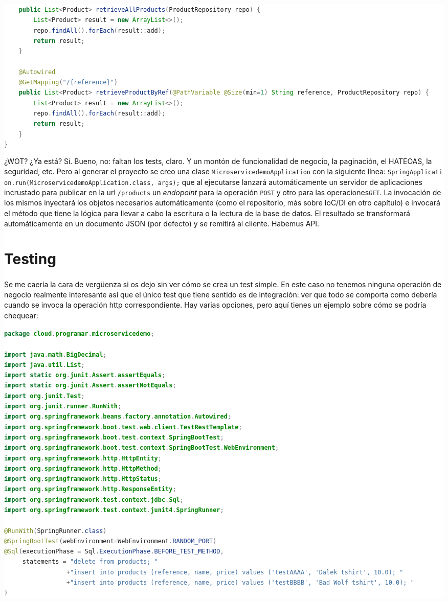 ```Java
    public List<Product> retrieveAllProducts(ProductRepository repo) {
        List<Product> result = new ArrayList<>();
        repo.findAll().forEach(result::add);
        return result;
    }

    @Autowired
    @GetMapping("/{reference}")
    public List<Product> retrieveProductByRef(@PathVariable @Size(min=1) String reference, ProductRepository repo) {
        List<Product> result = new ArrayList<>();
        repo.findAll().forEach(result::add);
        return result;
    }
}
```

¿WOT? ¿Ya está? Sí. Bueno, no: faltan los tests, claro. Y un montón de funcionalidad de negocio, la paginación, el HATEOAS, la seguridad, etc. Pero al generar el proyecto se creo una clase ```MicroservicedemoApplication``` con la siguiente línea: ```SpringApplication.run(MicroservicedemoApplication.class, args);``` que al ejecutarse lanzará automáticamente un servidor de aplicaciones incrustado para publicar en la url ```/products``` un *endopoint* para la operación ```POST``` y otro para  las operaciones```GET```. La invocación de los mismos inyectará los objetos necesarios automáticamente (como el repositorio, más sobre IoC/DI en otro capítulo) e invocará el método que tiene la lógica para llevar a cabo la escritura o la lectura de la base de datos. El resultado se transformará automáticamente en un documento JSON (por defecto) y se remitirá al cliente. Habemus API.

# Testing

Se me caería la cara de vergüenza si os dejo sin ver cómo se crea un test simple. En este caso no tenemos ninguna operación de negocio realmente interesante así que el único test que tiene sentido es de integración: ver que todo se comporta como debería cuando se invoca la operación http correspondiente. Hay varias opciones, pero aquí tienes un ejemplo sobre cómo se podría chequear:

```Java
package cloud.programar.microservicedemo;

import java.math.BigDecimal;
import java.util.List;
import static org.junit.Assert.assertEquals;
import static org.junit.Assert.assertNotEquals;
import org.junit.Test;
import org.junit.runner.RunWith;
import org.springframework.beans.factory.annotation.Autowired;
import org.springframework.boot.test.web.client.TestRestTemplate;
import org.springframework.boot.test.context.SpringBootTest;
import org.springframework.boot.test.context.SpringBootTest.WebEnvironment;
import org.springframework.http.HttpEntity;
import org.springframework.http.HttpMethod;
import org.springframework.http.HttpStatus;
import org.springframework.http.ResponseEntity;
import org.springframework.test.context.jdbc.Sql;
import org.springframework.test.context.junit4.SpringRunner;

@RunWith(SpringRunner.class)
@SpringBootTest(webEnvironment=WebEnvironment.RANDOM_PORT)
@Sql(executionPhase = Sql.ExecutionPhase.BEFORE_TEST_METHOD, 
     statements = "delete from products; "
                 +"insert into products (reference, name, price) values ('testAAAA', 'Dalek tshirt', 10.0); "
                 +"insert into products (reference, name, price) values ('testBBBB', 'Bad Wolf tshirt', 10.0); "
)
```